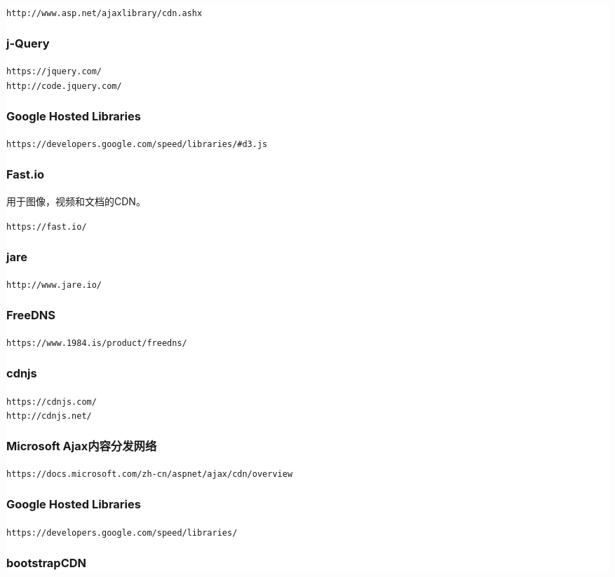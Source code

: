 ```
http://www.asp.net/ajaxlibrary/cdn.ashx
```

### j-Query

```
https://jquery.com/
http://code.jquery.com/
```

### Google Hosted Libraries

```
https://developers.google.com/speed/libraries/#d3.js
```

### Fast.io

用于图像，视频和文档的CDN。

```
https://fast.io/
```

### jare

```
http://www.jare.io/
```

### FreeDNS

```
https://www.1984.is/product/freedns/
```

### cdnjs

```
https://cdnjs.com/
http://cdnjs.net/
```

### Microsoft Ajax内容分发网络

```
https://docs.microsoft.com/zh-cn/aspnet/ajax/cdn/overview
```

### Google Hosted Libraries

```
https://developers.google.com/speed/libraries/
```

### bootstrapCDN
